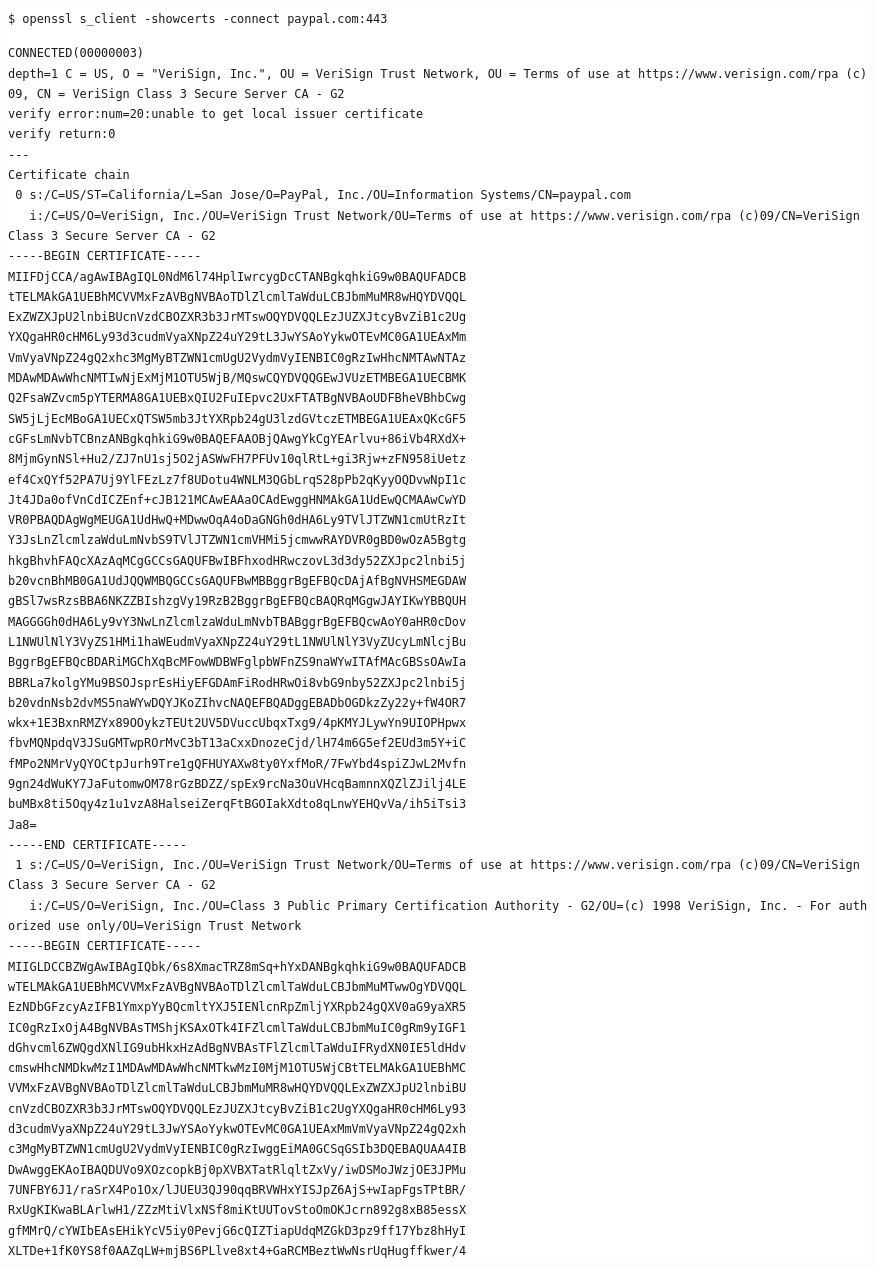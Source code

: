 ~~~~~~~~~~~~~~~~~~~~~~~~~~~~~ {.bash}
$ openssl s_client -showcerts -connect paypal.com:443
~~~~~~~~~~~~~~~~~~~~~~~~~~~~~

~~~~~~~~~~~~~~~~~~~~~~~~~~~~~
CONNECTED(00000003)
depth=1 C = US, O = "VeriSign, Inc.", OU = VeriSign Trust Network, OU = Terms of use at https://www.verisign.com/rpa (c)09, CN = VeriSign Class 3 Secure Server CA - G2
verify error:num=20:unable to get local issuer certificate
verify return:0
---
Certificate chain
 0 s:/C=US/ST=California/L=San Jose/O=PayPal, Inc./OU=Information Systems/CN=paypal.com
   i:/C=US/O=VeriSign, Inc./OU=VeriSign Trust Network/OU=Terms of use at https://www.verisign.com/rpa (c)09/CN=VeriSign Class 3 Secure Server CA - G2
-----BEGIN CERTIFICATE-----
MIIFDjCCA/agAwIBAgIQL0NdM6l74HplIwrcygDcCTANBgkqhkiG9w0BAQUFADCB
tTELMAkGA1UEBhMCVVMxFzAVBgNVBAoTDlZlcmlTaWduLCBJbmMuMR8wHQYDVQQL
ExZWZXJpU2lnbiBUcnVzdCBOZXR3b3JrMTswOQYDVQQLEzJUZXJtcyBvZiB1c2Ug
YXQgaHR0cHM6Ly93d3cudmVyaXNpZ24uY29tL3JwYSAoYykwOTEvMC0GA1UEAxMm
VmVyaVNpZ24gQ2xhc3MgMyBTZWN1cmUgU2VydmVyIENBIC0gRzIwHhcNMTAwNTAz
MDAwMDAwWhcNMTIwNjExMjM1OTU5WjB/MQswCQYDVQQGEwJVUzETMBEGA1UECBMK
Q2FsaWZvcm5pYTERMA8GA1UEBxQIU2FuIEpvc2UxFTATBgNVBAoUDFBheVBhbCwg
SW5jLjEcMBoGA1UECxQTSW5mb3JtYXRpb24gU3lzdGVtczETMBEGA1UEAxQKcGF5
cGFsLmNvbTCBnzANBgkqhkiG9w0BAQEFAAOBjQAwgYkCgYEArlvu+86iVb4RXdX+
8MjmGynNSl+Hu2/ZJ7nU1sj5O2jASWwFH7PFUv10qlRtL+gi3Rjw+zFN958iUetz
ef4CxQYf52PA7Uj9YlFEzLz7f8UDotu4WNLM3QGbLrqS28pPb2qKyyOQDvwNpI1c
Jt4JDa0ofVnCdICZEnf+cJB121MCAwEAAaOCAdEwggHNMAkGA1UdEwQCMAAwCwYD
VR0PBAQDAgWgMEUGA1UdHwQ+MDwwOqA4oDaGNGh0dHA6Ly9TVlJTZWN1cmUtRzIt
Y3JsLnZlcmlzaWduLmNvbS9TVlJTZWN1cmVHMi5jcmwwRAYDVR0gBD0wOzA5Bgtg
hkgBhvhFAQcXAzAqMCgGCCsGAQUFBwIBFhxodHRwczovL3d3dy52ZXJpc2lnbi5j
b20vcnBhMB0GA1UdJQQWMBQGCCsGAQUFBwMBBggrBgEFBQcDAjAfBgNVHSMEGDAW
gBSl7wsRzsBBA6NKZZBIshzgVy19RzB2BggrBgEFBQcBAQRqMGgwJAYIKwYBBQUH
MAGGGGh0dHA6Ly9vY3NwLnZlcmlzaWduLmNvbTBABggrBgEFBQcwAoY0aHR0cDov
L1NWUlNlY3VyZS1HMi1haWEudmVyaXNpZ24uY29tL1NWUlNlY3VyZUcyLmNlcjBu
BggrBgEFBQcBDARiMGChXqBcMFowWDBWFglpbWFnZS9naWYwITAfMAcGBSsOAwIa
BBRLa7kolgYMu9BSOJsprEsHiyEFGDAmFiRodHRwOi8vbG9nby52ZXJpc2lnbi5j
b20vdnNsb2dvMS5naWYwDQYJKoZIhvcNAQEFBQADggEBADbOGDkzZy22y+fW4OR7
wkx+1E3BxnRMZYx89OOykzTEUt2UV5DVuccUbqxTxg9/4pKMYJLywYn9UIOPHpwx
fbvMQNpdqV3JSuGMTwpROrMvC3bT13aCxxDnozeCjd/lH74m6G5ef2EUd3m5Y+iC
fMPo2NMrVyQYOCtpJurh9Tre1gQFHUYAXw8ty0YxfMoR/7FwYbd4spiZJwL2Mvfn
9gn24dWuKY7JaFutomwOM78rGzBDZZ/spEx9rcNa3OuVHcqBamnnXQZlZJilj4LE
buMBx8ti5Oqy4z1u1vzA8HalseiZerqFtBGOIakXdto8qLnwYEHQvVa/ih5iTsi3
Ja8=
-----END CERTIFICATE-----
 1 s:/C=US/O=VeriSign, Inc./OU=VeriSign Trust Network/OU=Terms of use at https://www.verisign.com/rpa (c)09/CN=VeriSign Class 3 Secure Server CA - G2
   i:/C=US/O=VeriSign, Inc./OU=Class 3 Public Primary Certification Authority - G2/OU=(c) 1998 VeriSign, Inc. - For authorized use only/OU=VeriSign Trust Network
-----BEGIN CERTIFICATE-----
MIIGLDCCBZWgAwIBAgIQbk/6s8XmacTRZ8mSq+hYxDANBgkqhkiG9w0BAQUFADCB
wTELMAkGA1UEBhMCVVMxFzAVBgNVBAoTDlZlcmlTaWduLCBJbmMuMTwwOgYDVQQL
EzNDbGFzcyAzIFB1YmxpYyBQcmltYXJ5IENlcnRpZmljYXRpb24gQXV0aG9yaXR5
IC0gRzIxOjA4BgNVBAsTMShjKSAxOTk4IFZlcmlTaWduLCBJbmMuIC0gRm9yIGF1
dGhvcml6ZWQgdXNlIG9ubHkxHzAdBgNVBAsTFlZlcmlTaWduIFRydXN0IE5ldHdv
cmswHhcNMDkwMzI1MDAwMDAwWhcNMTkwMzI0MjM1OTU5WjCBtTELMAkGA1UEBhMC
VVMxFzAVBgNVBAoTDlZlcmlTaWduLCBJbmMuMR8wHQYDVQQLExZWZXJpU2lnbiBU
cnVzdCBOZXR3b3JrMTswOQYDVQQLEzJUZXJtcyBvZiB1c2UgYXQgaHR0cHM6Ly93
d3cudmVyaXNpZ24uY29tL3JwYSAoYykwOTEvMC0GA1UEAxMmVmVyaVNpZ24gQ2xh
c3MgMyBTZWN1cmUgU2VydmVyIENBIC0gRzIwggEiMA0GCSqGSIb3DQEBAQUAA4IB
DwAwggEKAoIBAQDUVo9XOzcopkBj0pXVBXTatRlqltZxVy/iwDSMoJWzjOE3JPMu
7UNFBY6J1/raSrX4Po1Ox/lJUEU3QJ90qqBRVWHxYISJpZ6AjS+wIapFgsTPtBR/
RxUgKIKwaBLArlwH1/ZZzMtiVlxNSf8miKtUUTovStoOmOKJcrn892g8xB85essX
gfMMrQ/cYWIbEAsEHikYcV5iy0PevjG6cQIZTiapUdqMZGkD3pz9ff17Ybz8hHyI
XLTDe+1fK0YS8f0AAZqLW+mjBS6PLlve8xt4+GaRCMBeztWwNsrUqHugffkwer/4
~~~~~~~~~~~~~~~~~~~~~~~~~~~~~